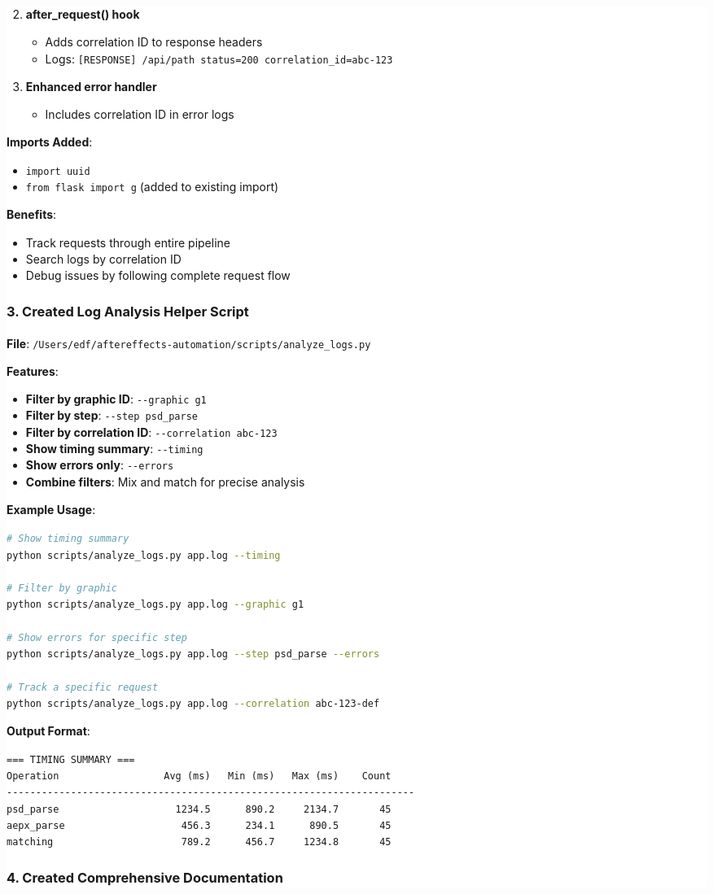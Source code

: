 2. **after_request() hook**
   - Adds correlation ID to response headers
   - Logs: `[RESPONSE] /api/path status=200 correlation_id=abc-123`

3. **Enhanced error handler**
   - Includes correlation ID in error logs

**Imports Added**:
- `import uuid`
- `from flask import g` (added to existing import)

**Benefits**:
- Track requests through entire pipeline
- Search logs by correlation ID
- Debug issues by following complete request flow

### 3. Created Log Analysis Helper Script

**File**: `/Users/edf/aftereffects-automation/scripts/analyze_logs.py`

**Features**:

- **Filter by graphic ID**: `--graphic g1`
- **Filter by step**: `--step psd_parse`
- **Filter by correlation ID**: `--correlation abc-123`
- **Show timing summary**: `--timing`
- **Show errors only**: `--errors`
- **Combine filters**: Mix and match for precise analysis

**Example Usage**:
```bash
# Show timing summary
python scripts/analyze_logs.py app.log --timing

# Filter by graphic
python scripts/analyze_logs.py app.log --graphic g1

# Show errors for specific step
python scripts/analyze_logs.py app.log --step psd_parse --errors

# Track a specific request
python scripts/analyze_logs.py app.log --correlation abc-123-def
```

**Output Format**:
```
=== TIMING SUMMARY ===
Operation                  Avg (ms)   Min (ms)   Max (ms)    Count
----------------------------------------------------------------------
psd_parse                    1234.5      890.2     2134.7       45
aepx_parse                    456.3      234.1      890.5       45
matching                      789.2      456.7     1234.8       45
```

### 4. Created Comprehensive Documentation
